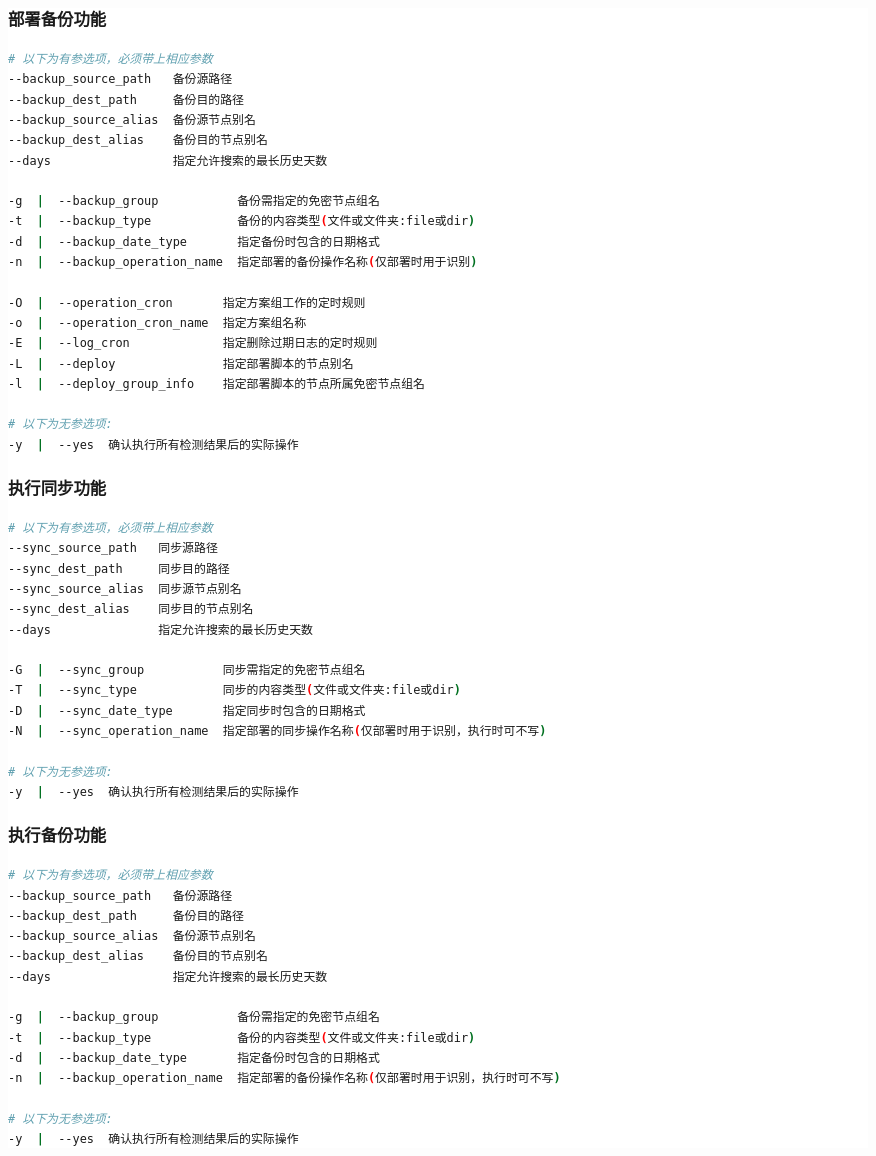 
### 部署备份功能

```bash
# 以下为有参选项，必须带上相应参数
--backup_source_path   备份源路径
--backup_dest_path     备份目的路径
--backup_source_alias  备份源节点别名
--backup_dest_alias    备份目的节点别名
--days                 指定允许搜索的最长历史天数

-g  |  --backup_group           备份需指定的免密节点组名
-t  |  --backup_type            备份的内容类型(文件或文件夹:file或dir)
-d  |  --backup_date_type       指定备份时包含的日期格式
-n  |  --backup_operation_name  指定部署的备份操作名称(仅部署时用于识别)

-O  |  --operation_cron       指定方案组工作的定时规则
-o  |  --operation_cron_name  指定方案组名称
-E  |  --log_cron             指定删除过期日志的定时规则
-L  |  --deploy               指定部署脚本的节点别名
-l  |  --deploy_group_info    指定部署脚本的节点所属免密节点组名

# 以下为无参选项:
-y  |  --yes  确认执行所有检测结果后的实际操作
```

### 执行同步功能

```bash
# 以下为有参选项，必须带上相应参数
--sync_source_path   同步源路径
--sync_dest_path     同步目的路径
--sync_source_alias  同步源节点别名
--sync_dest_alias    同步目的节点别名
--days               指定允许搜索的最长历史天数

-G  |  --sync_group           同步需指定的免密节点组名
-T  |  --sync_type            同步的内容类型(文件或文件夹:file或dir)
-D  |  --sync_date_type       指定同步时包含的日期格式
-N  |  --sync_operation_name  指定部署的同步操作名称(仅部署时用于识别，执行时可不写)

# 以下为无参选项:
-y  |  --yes  确认执行所有检测结果后的实际操作
```

### 执行备份功能

```bash
# 以下为有参选项，必须带上相应参数
--backup_source_path   备份源路径
--backup_dest_path     备份目的路径
--backup_source_alias  备份源节点别名
--backup_dest_alias    备份目的节点别名
--days                 指定允许搜索的最长历史天数

-g  |  --backup_group           备份需指定的免密节点组名
-t  |  --backup_type            备份的内容类型(文件或文件夹:file或dir)
-d  |  --backup_date_type       指定备份时包含的日期格式
-n  |  --backup_operation_name  指定部署的备份操作名称(仅部署时用于识别，执行时可不写)

# 以下为无参选项:
-y  |  --yes  确认执行所有检测结果后的实际操作
```
